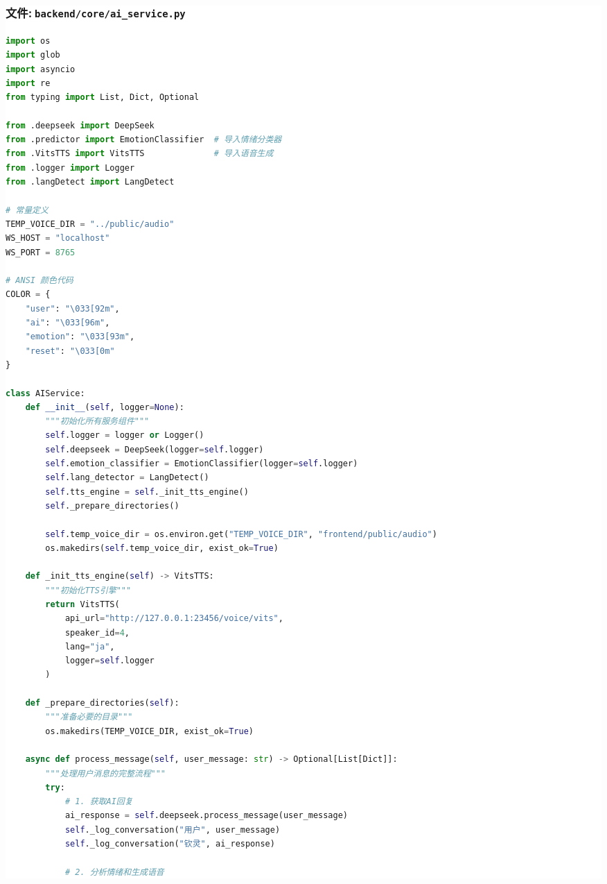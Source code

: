 ### 文件: `backend/core/ai_service.py`

```python
import os
import glob
import asyncio
import re
from typing import List, Dict, Optional

from .deepseek import DeepSeek
from .predictor import EmotionClassifier  # 导入情绪分类器
from .VitsTTS import VitsTTS              # 导入语音生成
from .logger import Logger
from .langDetect import LangDetect

# 常量定义
TEMP_VOICE_DIR = "../public/audio"
WS_HOST = "localhost"
WS_PORT = 8765

# ANSI 颜色代码
COLOR = {
    "user": "\033[92m",
    "ai": "\033[96m",
    "emotion": "\033[93m",
    "reset": "\033[0m"
}

class AIService:
    def __init__(self, logger=None):
        """初始化所有服务组件"""
        self.logger = logger or Logger()
        self.deepseek = DeepSeek(logger=self.logger)
        self.emotion_classifier = EmotionClassifier(logger=self.logger)
        self.lang_detector = LangDetect()
        self.tts_engine = self._init_tts_engine()
        self._prepare_directories()

        self.temp_voice_dir = os.environ.get("TEMP_VOICE_DIR", "frontend/public/audio")
        os.makedirs(self.temp_voice_dir, exist_ok=True)
        
    def _init_tts_engine(self) -> VitsTTS:
        """初始化TTS引擎"""
        return VitsTTS(
            api_url="http://127.0.0.1:23456/voice/vits",
            speaker_id=4,
            lang="ja",
            logger=self.logger
        )
    
    def _prepare_directories(self):
        """准备必要的目录"""
        os.makedirs(TEMP_VOICE_DIR, exist_ok=True)
    
    async def process_message(self, user_message: str) -> Optional[List[Dict]]:
        """处理用户消息的完整流程"""
        try:
            # 1. 获取AI回复
            ai_response = self.deepseek.process_message(user_message)
            self._log_conversation("用户", user_message)
            self._log_conversation("钦灵", ai_response)
            
            # 2. 分析情绪和生成语音
```